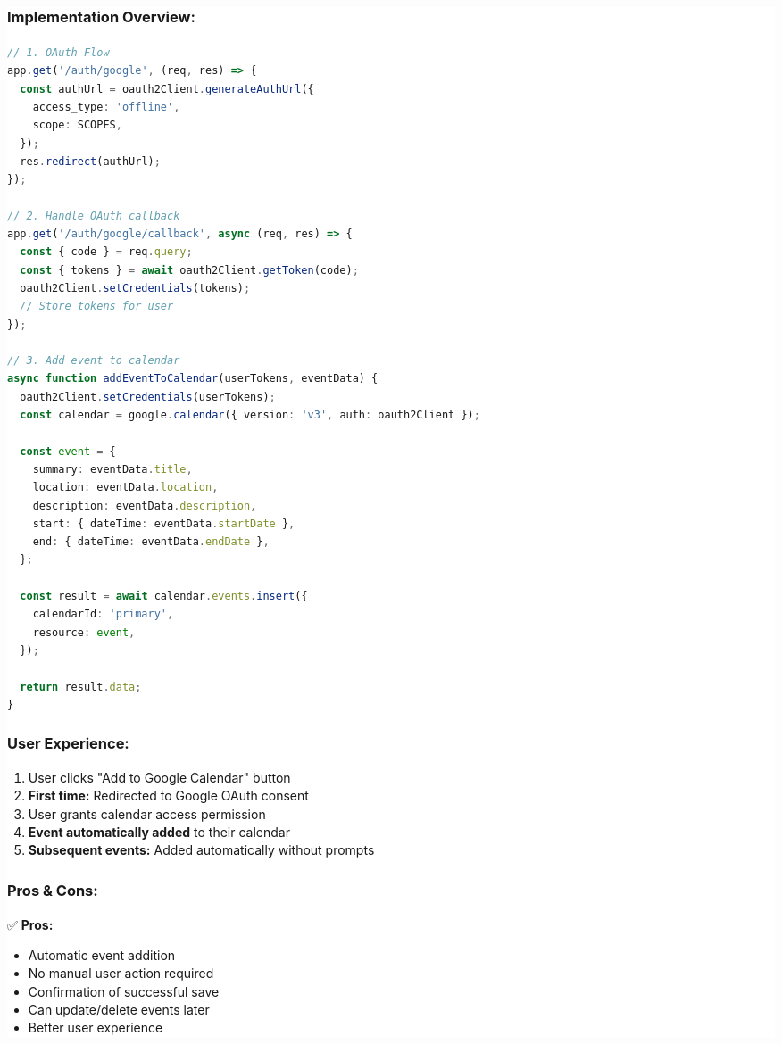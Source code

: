 ### **Implementation Overview:**
```typescript
// 1. OAuth Flow
app.get('/auth/google', (req, res) => {
  const authUrl = oauth2Client.generateAuthUrl({
    access_type: 'offline',
    scope: SCOPES,
  });
  res.redirect(authUrl);
});

// 2. Handle OAuth callback
app.get('/auth/google/callback', async (req, res) => {
  const { code } = req.query;
  const { tokens } = await oauth2Client.getToken(code);
  oauth2Client.setCredentials(tokens);
  // Store tokens for user
});

// 3. Add event to calendar
async function addEventToCalendar(userTokens, eventData) {
  oauth2Client.setCredentials(userTokens);
  const calendar = google.calendar({ version: 'v3', auth: oauth2Client });
  
  const event = {
    summary: eventData.title,
    location: eventData.location,
    description: eventData.description,
    start: { dateTime: eventData.startDate },
    end: { dateTime: eventData.endDate },
  };
  
  const result = await calendar.events.insert({
    calendarId: 'primary',
    resource: event,
  });
  
  return result.data;
}
```

### **User Experience:**
1. User clicks "Add to Google Calendar" button
2. **First time:** Redirected to Google OAuth consent
3. User grants calendar access permission
4. **Event automatically added** to their calendar
5. **Subsequent events:** Added automatically without prompts

### **Pros & Cons:**
✅ **Pros:**
- Automatic event addition
- No manual user action required
- Confirmation of successful save
- Can update/delete events later
- Better user experience

